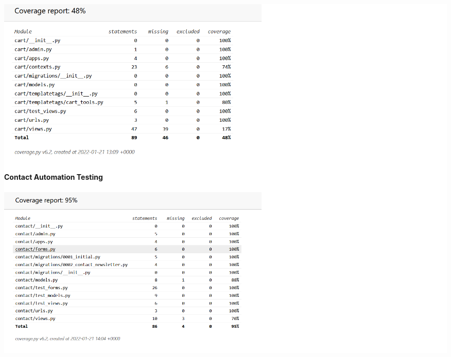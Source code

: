 <img width= "500" src= "static/images/coverage-cart.PNG">
</p>

#### Contact Automation Testing
<p align= "left">
<img width= "500" src= "static/images/coverage-contact.PNG">
</p>
